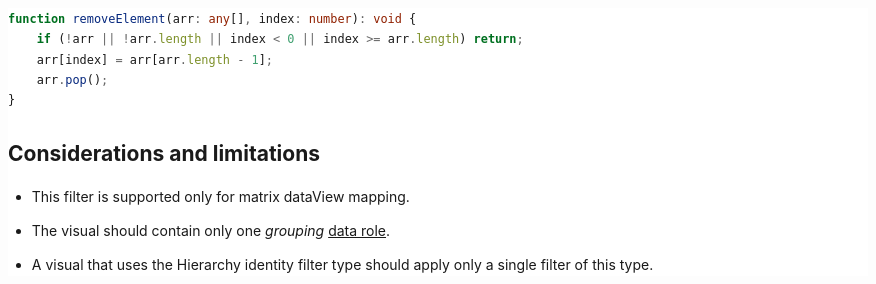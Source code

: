 ```typescript
function removeElement(arr: any[], index: number): void {
    if (!arr || !arr.length || index < 0 || index >= arr.length) return;
    arr[index] = arr[arr.length - 1];
    arr.pop();
}
```

## Considerations and limitations

* This filter is supported only for matrix dataView mapping.

* The visual should contain only one *grouping* [data role](./capabilities.md#datarole-properties).

* A visual that uses the Hierarchy identity filter type should apply only a single filter of this type.
